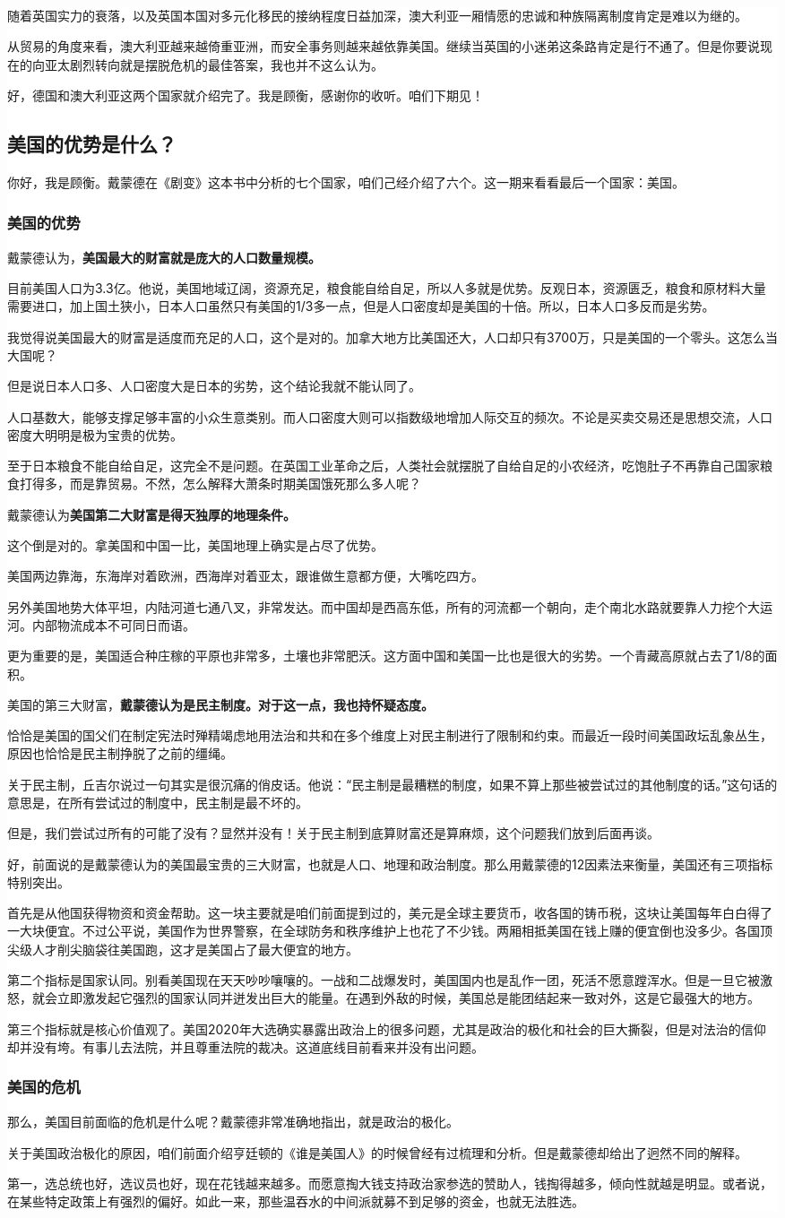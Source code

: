 随着英国实力的衰落，以及英国本国对多元化移民的接纳程度日益加深，澳大利亚一厢情愿的忠诚和种族隔离制度肯定是难以为继的。

从贸易的角度来看，澳大利亚越来越倚重亚洲，而安全事务则越来越依靠美国。继续当英国的小迷弟这条路肯定是行不通了。但是你要说现在的向亚太剧烈转向就是摆脱危机的最佳答案，我也并不这么认为。

好，德国和澳大利亚这两个国家就介绍完了。我是顾衡，感谢你的收听。咱们下期见！

## 美国的优势是什么？

你好，我是顾衡。戴蒙德在《剧变》这本书中分析的七个国家，咱们己经介绍了六个。这一期来看看最后一个国家：美国。

### 美国的优势

戴蒙德认为，**美国最大的财富就是庞大的人口数量规模。**

目前美国人口为3.3亿。他说，美国地域辽阔，资源充足，粮食能自给自足，所以人多就是优势。反观日本，资源匮乏，粮食和原材料大量需要进口，加上国土狭小，日本人口虽然只有美国的1/3多一点，但是人口密度却是美国的十倍。所以，日本人口多反而是劣势。

我觉得说美国最大的财富是适度而充足的人口，这个是对的。加拿大地方比美国还大，人口却只有3700万，只是美国的一个零头。这怎么当大国呢？

但是说日本人口多、人口密度大是日本的劣势，这个结论我就不能认同了。

人口基数大，能够支撑足够丰富的小众生意类别。而人口密度大则可以指数级地增加人际交互的频次。不论是买卖交易还是思想交流，人口密度大明明是极为宝贵的优势。

至于日本粮食不能自给自足，这完全不是问题。在英国工业革命之后，人类社会就摆脱了自给自足的小农经济，吃饱肚子不再靠自己国家粮食打得多，而是靠贸易。不然，怎么解释大萧条时期美国饿死那么多人呢？

戴蒙德认为**美国第二大财富是得天独厚的地理条件。**

这个倒是对的。拿美国和中国一比，美国地理上确实是占尽了优势。

美国两边靠海，东海岸对着欧洲，西海岸对着亚太，跟谁做生意都方便，大嘴吃四方。

另外美国地势大体平坦，内陆河道七通八叉，非常发达。而中国却是西高东低，所有的河流都一个朝向，走个南北水路就要靠人力挖个大运河。内部物流成本不可同日而语。

更为重要的是，美国适合种庄稼的平原也非常多，土壤也非常肥沃。这方面中国和美国一比也是很大的劣势。一个青藏高原就占去了1/8的面积。

美国的第三大财富，**戴蒙德认为是民主制度。对于这一点，我也持怀疑态度。**

恰恰是美国的国父们在制定宪法时殚精竭虑地用法治和共和在多个维度上对民主制进行了限制和约束。而最近一段时间美国政坛乱象丛生，原因也恰恰是民主制挣脱了之前的缰绳。

关于民主制，丘吉尔说过一句其实是很沉痛的俏皮话。他说：“民主制是最糟糕的制度，如果不算上那些被尝试过的其他制度的话。”这句话的意思是，在所有尝试过的制度中，民主制是最不坏的。

但是，我们尝试过所有的可能了没有？显然并没有！关于民主制到底算财富还是算麻烦，这个问题我们放到后面再谈。

好，前面说的是戴蒙德认为的美国最宝贵的三大财富，也就是人口、地理和政治制度。那么用戴蒙德的12因素法来衡量，美国还有三项指标特别突出。

首先是从他国获得物资和资金帮助。这一块主要就是咱们前面提到过的，美元是全球主要货币，收各国的铸币税，这块让美国每年白白得了一大块便宜。不过公平说，美国作为世界警察，在全球防务和秩序维护上也花了不少钱。两厢相抵美国在钱上赚的便宜倒也没多少。各国顶尖级人才削尖脑袋往美国跑，这才是美国占了最大便宜的地方。

第二个指标是国家认同。别看美国现在天天吵吵嚷嚷的。一战和二战爆发时，美国国内也是乱作一团，死活不愿意蹚浑水。但是一旦它被激怒，就会立即激发起它强烈的国家认同并迸发出巨大的能量。在遇到外敌的时候，美国总是能团结起来一致对外，这是它最强大的地方。

第三个指标就是核心价值观了。美国2020年大选确实暴露出政治上的很多问题，尤其是政治的极化和社会的巨大撕裂，但是对法治的信仰却并没有垮。有事儿去法院，并且尊重法院的裁决。这道底线目前看来并没有出问题。

### 美国的危机

那么，美国目前面临的危机是什么呢？戴蒙德非常准确地指出，就是政治的极化。

关于美国政治极化的原因，咱们前面介绍亨廷顿的《谁是美国人》的时候曾经有过梳理和分析。但是戴蒙德却给出了迥然不同的解释。

第一，选总统也好，选议员也好，现在花钱越来越多。而愿意掏大钱支持政治家参选的赞助人，钱掏得越多，倾向性就越是明显。或者说，在某些特定政策上有强烈的偏好。如此一来，那些温吞水的中间派就募不到足够的资金，也就无法胜选。
